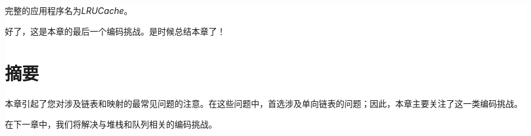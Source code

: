 完整的应用程序名为*LRUCache*。

好了，这是本章的最后一个编码挑战。是时候总结本章了！

# 摘要

本章引起了您对涉及链表和映射的最常见问题的注意。在这些问题中，首选涉及单向链表的问题；因此，本章主要关注了这一类编码挑战。

在下一章中，我们将解决与堆栈和队列相关的编码挑战。
